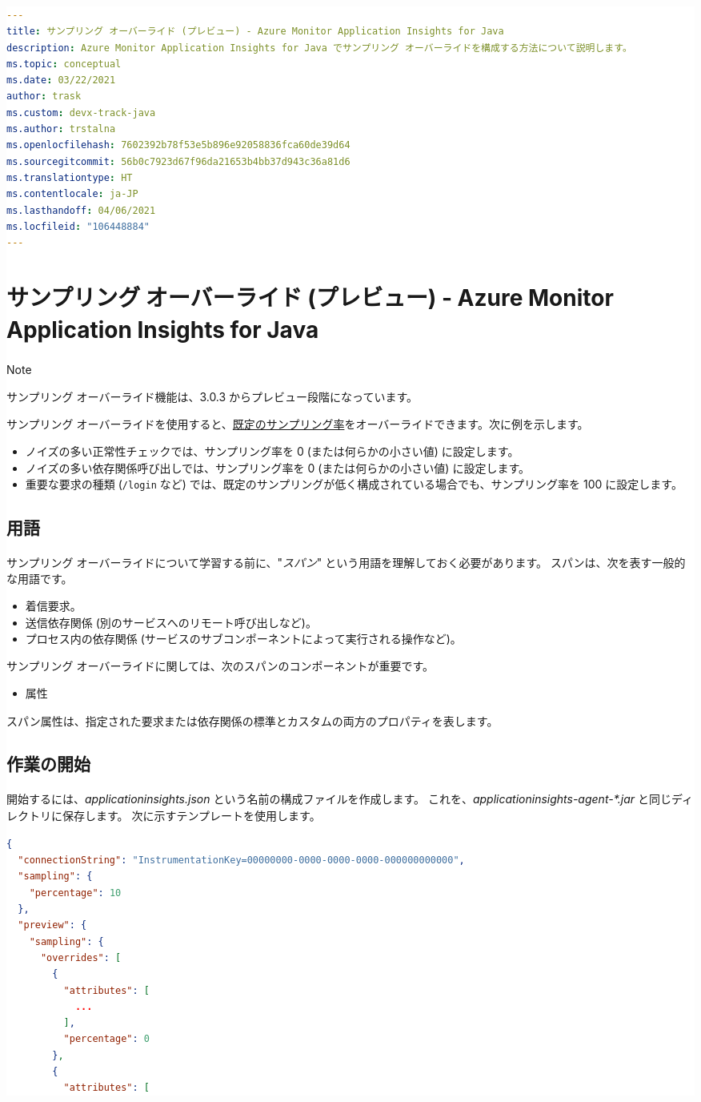```yaml
---
title: サンプリング オーバーライド (プレビュー) - Azure Monitor Application Insights for Java
description: Azure Monitor Application Insights for Java でサンプリング オーバーライドを構成する方法について説明します。
ms.topic: conceptual
ms.date: 03/22/2021
author: trask
ms.custom: devx-track-java
ms.author: trstalna
ms.openlocfilehash: 7602392b78f53e5b896e92058836fca60de39d64
ms.sourcegitcommit: 56b0c7923d67f96da21653b4bb37d943c36a81d6
ms.translationtype: HT
ms.contentlocale: ja-JP
ms.lasthandoff: 04/06/2021
ms.locfileid: "106448884"
---
```

# <a name="sampling-overrides-preview---azure-monitor-application-insights-for-java"></a>サンプリング オーバーライド (プレビュー) - Azure Monitor Application Insights for Java

> [!NOTE]
> サンプリング オーバーライド機能は、3.0.3 からプレビュー段階になっています。

サンプリング オーバーライドを使用すると、[既定のサンプリング率](./java-standalone-config.md#sampling)をオーバーライドできます。次に例を示します。
 * ノイズの多い正常性チェックでは、サンプリング率を 0 (または何らかの小さい値) に設定します。
 * ノイズの多い依存関係呼び出しでは、サンプリング率を 0 (または何らかの小さい値) に設定します。
 * 重要な要求の種類 (`/login` など) では、既定のサンプリングが低く構成されている場合でも、サンプリング率を 100 に設定します。

## <a name="terminology"></a>用語

サンプリング オーバーライドについて学習する前に、"*スパン*" という用語を理解しておく必要があります。 スパンは、次を表す一般的な用語です。

* 着信要求。
* 送信依存関係 (別のサービスへのリモート呼び出しなど)。
* プロセス内の依存関係 (サービスのサブコンポーネントによって実行される操作など)。

サンプリング オーバーライドに関しては、次のスパンのコンポーネントが重要です。

* 属性

スパン属性は、指定された要求または依存関係の標準とカスタムの両方のプロパティを表します。

## <a name="getting-started"></a>作業の開始

開始するには、*applicationinsights.json* という名前の構成ファイルを作成します。 これを、*applicationinsights-agent-\*.jar* と同じディレクトリに保存します。 次に示すテンプレートを使用します。

```json
{
  "connectionString": "InstrumentationKey=00000000-0000-0000-0000-000000000000",
  "sampling": {
    "percentage": 10
  },
  "preview": {
    "sampling": {
      "overrides": [
        {
          "attributes": [
            ...
          ],
          "percentage": 0
        },
        {
          "attributes": [
```